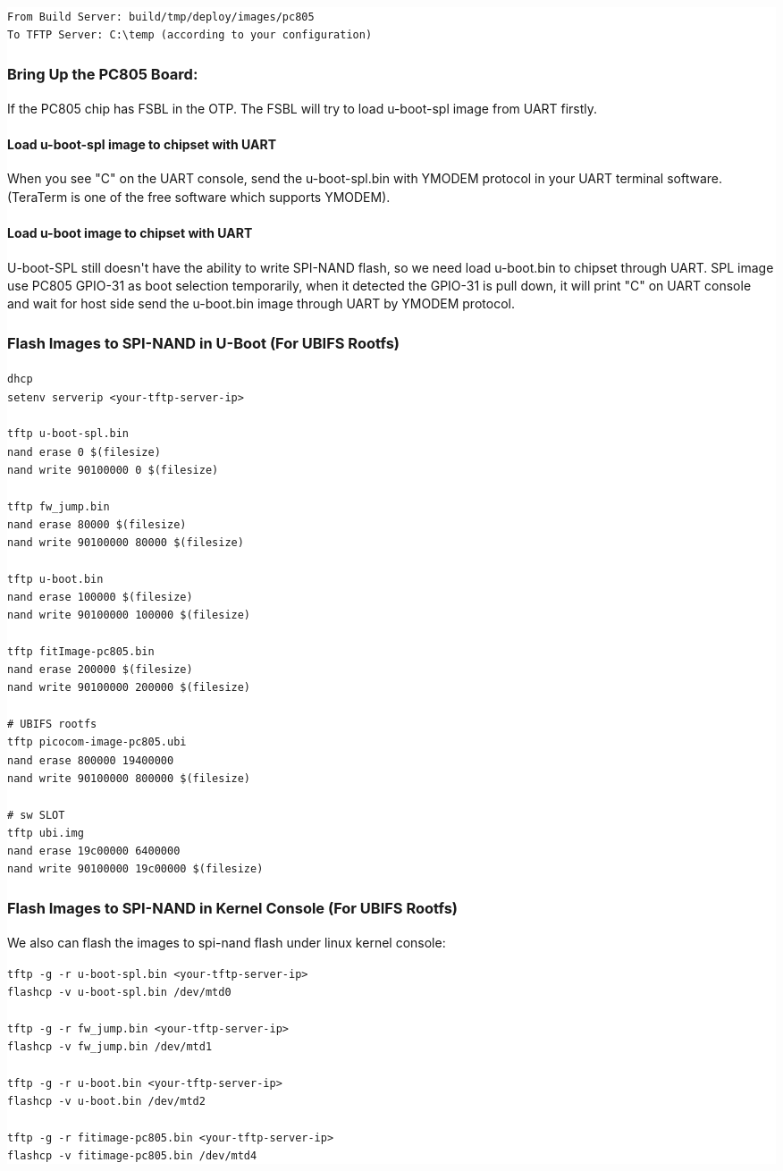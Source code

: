 ```
From Build Server: build/tmp/deploy/images/pc805
To TFTP Server: C:\temp (according to your configuration)
```
### Bring Up the PC805 Board:
If the PC805 chip has FSBL in the OTP. The FSBL will try to load u-boot-spl image from UART firstly. 
#### Load u-boot-spl image to chipset with UART
When you see "C" on the UART console, send the u-boot-spl.bin with YMODEM protocol in your UART terminal software. (TeraTerm is one of the free software which supports YMODEM).
#### Load u-boot image to chipset with UART
U-boot-SPL still doesn't have the ability to write SPI-NAND flash, so we need load u-boot.bin to chipset through UART. SPL image use PC805 GPIO-31 as boot selection temporarily, when it detected the GPIO-31 is pull down, it will print "C" on UART console and wait for host side send the u-boot.bin image through UART by YMODEM protocol.
### Flash Images to SPI-NAND in U-Boot (For UBIFS Rootfs)
```
dhcp
setenv serverip <your-tftp-server-ip>

tftp u-boot-spl.bin
nand erase 0 $(filesize)
nand write 90100000 0 $(filesize)

tftp fw_jump.bin
nand erase 80000 $(filesize)
nand write 90100000 80000 $(filesize)

tftp u-boot.bin
nand erase 100000 $(filesize)
nand write 90100000 100000 $(filesize)

tftp fitImage-pc805.bin
nand erase 200000 $(filesize)
nand write 90100000 200000 $(filesize)

# UBIFS rootfs
tftp picocom-image-pc805.ubi
nand erase 800000 19400000
nand write 90100000 800000 $(filesize)

# sw SLOT 
tftp ubi.img
nand erase 19c00000 6400000
nand write 90100000 19c00000 $(filesize)

```
### Flash Images to SPI-NAND in Kernel Console (For UBIFS Rootfs)
We also can flash the images to spi-nand flash under linux kernel console:
```
tftp -g -r u-boot-spl.bin <your-tftp-server-ip>
flashcp -v u-boot-spl.bin /dev/mtd0

tftp -g -r fw_jump.bin <your-tftp-server-ip>
flashcp -v fw_jump.bin /dev/mtd1

tftp -g -r u-boot.bin <your-tftp-server-ip>
flashcp -v u-boot.bin /dev/mtd2

tftp -g -r fitimage-pc805.bin <your-tftp-server-ip>
flashcp -v fitimage-pc805.bin /dev/mtd4
```